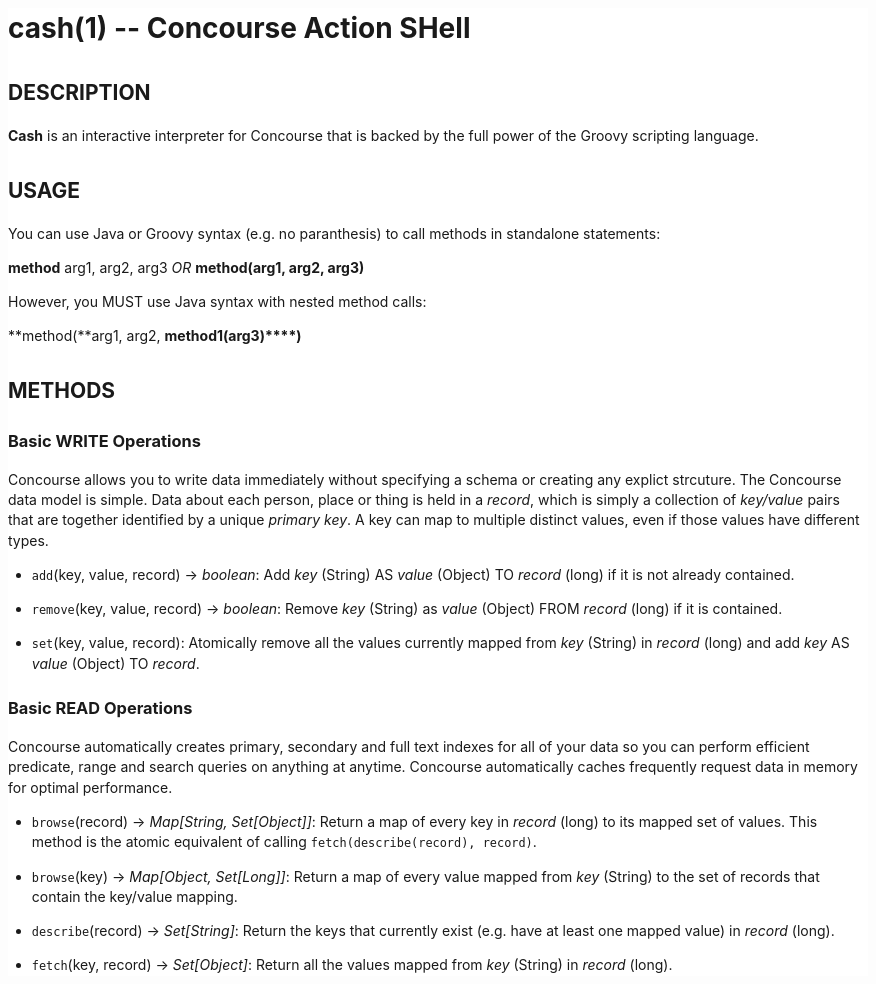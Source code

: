 cash(1) -- Concourse Action SHell
=================================

## DESCRIPTION
**Cash** is an interactive interpreter for Concourse that is backed by the full power of the Groovy scripting language.

## USAGE
You can use Java or Groovy syntax (e.g. no paranthesis) to call methods in standalone statements:

**method** arg1, arg2, arg3 *OR* **method(**arg1, arg2, arg3**)**

However, you MUST use Java syntax with nested method calls:

**method(**arg1, arg2, **method1(**arg3**)****)**

## METHODS
### Basic WRITE Operations

Concourse allows you to write data immediately without specifying a schema or creating any explict strcuture. The Concourse data model is simple. Data about each person, place or thing is held in a *record*, which is simply a collection of *key/value* pairs that are together identified by a unique *primary key*. A key can map to multiple distinct values, even if those values have different types.

* `add`(key, value, record) -> *boolean*:
    Add *key* (String) AS *value* (Object) TO *record* (long) if it is not already contained.

* `remove`(key, value, record) -> *boolean*:
	Remove *key* (String) as *value* (Object) FROM *record* (long) if it is contained.

* `set`(key, value, record):
	Atomically remove all the values currently mapped from *key* (String) in *record* (long) and add *key* AS *value* (Object) TO *record*.

### Basic READ Operations

Concourse automatically creates primary, secondary and full text indexes for all of your data so you can perform efficient predicate, range and search queries on anything at anytime. Concourse automatically caches frequently request data in memory for optimal performance.

* `browse`(record) -> *Map[String, Set[Object]]*:
	Return a map of every key in *record* (long) to its mapped set of values. This method is the atomic equivalent of calling `fetch(describe(record), record)`.

* `browse`(key) -> *Map[Object, Set[Long]]*:
	Return a map of every value mapped from *key* (String) to the set of records that contain the key/value mapping.

* `describe`(record) -> *Set[String]*:
	Return the keys that currently exist (e.g. have at least one mapped value) in *record* (long).

* `fetch`(key, record) -> *Set[Object]*:
	Return all the values mapped from *key* (String) in *record* (long).
